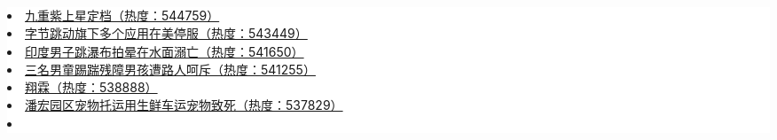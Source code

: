 <li>
<a href="https://s.weibo.com/weibo?q=%23%E4%B9%9D%E9%87%8D%E7%B4%AB%E4%B8%8A%E6%98%9F%E5%AE%9A%E6%A1%A3%23" target="weibo">
九重紫上星定档（热度：544759）
</a>
</li>

<li>
<a href="https://s.weibo.com/weibo?q=%23%E5%AD%97%E8%8A%82%E8%B7%B3%E5%8A%A8%E6%97%97%E4%B8%8B%E5%A4%9A%E4%B8%AA%E5%BA%94%E7%94%A8%E5%9C%A8%E7%BE%8E%E5%81%9C%E6%9C%8D%23" target="weibo">
字节跳动旗下多个应用在美停服（热度：543449）
</a>
</li>

<li>
<a href="https://s.weibo.com/weibo?q=%23%E5%8D%B0%E5%BA%A6%E7%94%B7%E5%AD%90%E8%B7%B3%E7%80%91%E5%B8%83%E6%8B%8D%E6%99%95%E5%9C%A8%E6%B0%B4%E9%9D%A2%E6%BA%BA%E4%BA%A1%23" target="weibo">
印度男子跳瀑布拍晕在水面溺亡（热度：541650）
</a>
</li>

<li>
<a href="https://s.weibo.com/weibo?q=%23%E4%B8%89%E5%90%8D%E7%94%B7%E7%AB%A5%E8%B8%A2%E8%B8%B9%E6%AE%8B%E9%9A%9C%E7%94%B7%E5%AD%A9%E9%81%AD%E8%B7%AF%E4%BA%BA%E5%91%B5%E6%96%A5%23" target="weibo">
三名男童踢踹残障男孩遭路人呵斥（热度：541255）
</a>
</li>

<li>
<a href="https://s.weibo.com/weibo?q=%23%E7%BF%94%E9%9C%96%23" target="weibo">
翔霖（热度：538888）
</a>
</li>

<li>
<a href="https://s.weibo.com/weibo?q=%23%E6%BD%98%E5%AE%8F%E5%9B%AD%E5%8C%BA%E5%AE%A0%E7%89%A9%E6%89%98%E8%BF%90%E7%94%A8%E7%94%9F%E9%B2%9C%E8%BD%A6%E8%BF%90%E5%AE%A0%E7%89%A9%E8%87%B4%E6%AD%BB%23" target="weibo">
潘宏园区宠物托运用生鲜车运宠物致死（热度：537829）
</a>
</li>

<li>
<a href="https://s.weibo.com/weibo?q=%23%E7%94%B7%E5%AD%90%E5%B9%B2%E7%94%B5%E5%B7%A5%E5%9B%A0%E4%B8%BA%E5%A4%AA%E8%83%86%E5%B0%8F%E6%88%90%E6%8A%80%E6%9C%AF%E5%A4%A7%E7%A5%9E%23" target="weibo">
